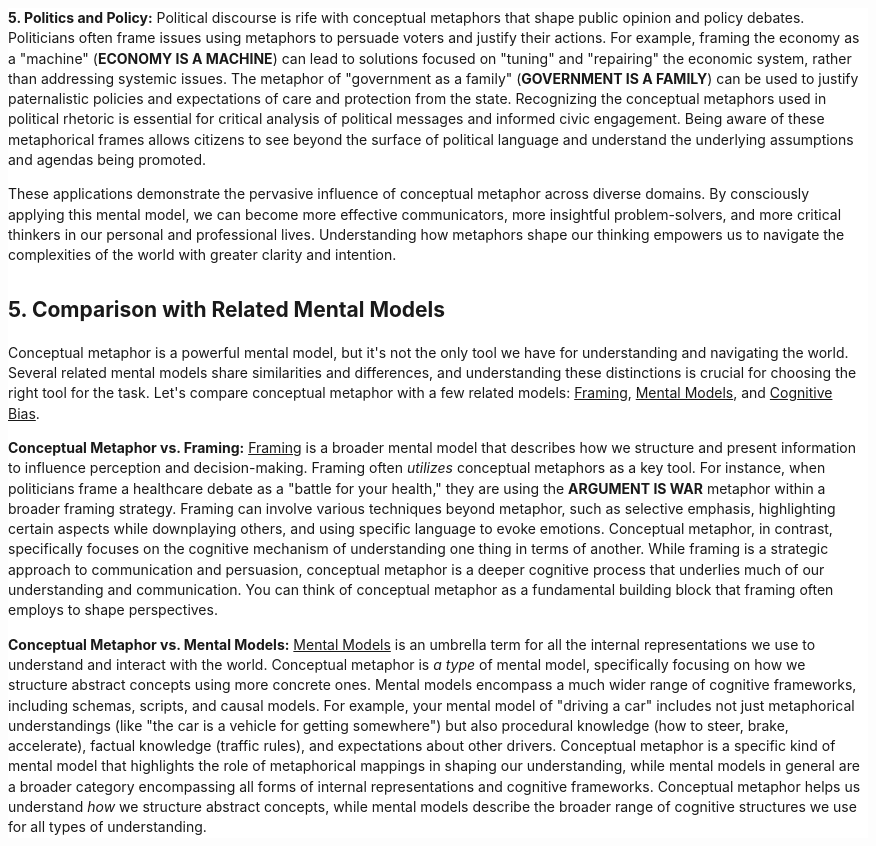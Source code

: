 **5. Politics and Policy:**  Political discourse is rife with conceptual metaphors that shape public opinion and policy debates.  Politicians often frame issues using metaphors to persuade voters and justify their actions.  For example, framing the economy as a "machine" (**ECONOMY IS A MACHINE**) can lead to solutions focused on "tuning" and "repairing" the economic system, rather than addressing systemic issues.  The metaphor of "government as a family" (**GOVERNMENT IS A FAMILY**) can be used to justify paternalistic policies and expectations of care and protection from the state.  Recognizing the conceptual metaphors used in political rhetoric is essential for critical analysis of political messages and informed civic engagement.  Being aware of these metaphorical frames allows citizens to see beyond the surface of political language and understand the underlying assumptions and agendas being promoted.

These applications demonstrate the pervasive influence of conceptual metaphor across diverse domains. By consciously applying this mental model, we can become more effective communicators, more insightful problem-solvers, and more critical thinkers in our personal and professional lives. Understanding how metaphors shape our thinking empowers us to navigate the complexities of the world with greater clarity and intention.

## 5. Comparison with Related Mental Models

Conceptual metaphor is a powerful mental model, but it's not the only tool we have for understanding and navigating the world. Several related mental models share similarities and differences, and understanding these distinctions is crucial for choosing the right tool for the task. Let's compare conceptual metaphor with a few related models: [Framing](/docs/thinking-toolkit/classic-mental-models/framing), [Mental Models](/docs/thinking-toolkit/classic-mental-models/mental-models), and [Cognitive Bias](/docs/thinking-toolkit/classic-mental-models/cognitive-bias).

**Conceptual Metaphor vs. Framing:**  [Framing](/docs/thinking-toolkit/classic-mental-models/framing) is a broader mental model that describes how we structure and present information to influence perception and decision-making.  Framing often *utilizes* conceptual metaphors as a key tool.  For instance, when politicians frame a healthcare debate as a "battle for your health," they are using the **ARGUMENT IS WAR** metaphor within a broader framing strategy.  Framing can involve various techniques beyond metaphor, such as selective emphasis, highlighting certain aspects while downplaying others, and using specific language to evoke emotions.  Conceptual metaphor, in contrast, specifically focuses on the cognitive mechanism of understanding one thing in terms of another.  While framing is a strategic approach to communication and persuasion, conceptual metaphor is a deeper cognitive process that underlies much of our understanding and communication.  You can think of conceptual metaphor as a fundamental building block that framing often employs to shape perspectives.

**Conceptual Metaphor vs. Mental Models:**  [Mental Models](/docs/thinking-toolkit/classic-mental-models/mental-models) is an umbrella term for all the internal representations we use to understand and interact with the world.  Conceptual metaphor is *a type* of mental model, specifically focusing on how we structure abstract concepts using more concrete ones.  Mental models encompass a much wider range of cognitive frameworks, including schemas, scripts, and causal models.  For example, your mental model of "driving a car" includes not just metaphorical understandings (like "the car is a vehicle for getting somewhere") but also procedural knowledge (how to steer, brake, accelerate), factual knowledge (traffic rules), and expectations about other drivers.  Conceptual metaphor is a specific kind of mental model that highlights the role of metaphorical mappings in shaping our understanding, while mental models in general are a broader category encompassing all forms of internal representations and cognitive frameworks.  Conceptual metaphor helps us understand *how* we structure abstract concepts, while mental models describe the broader range of cognitive structures we use for all types of understanding.
